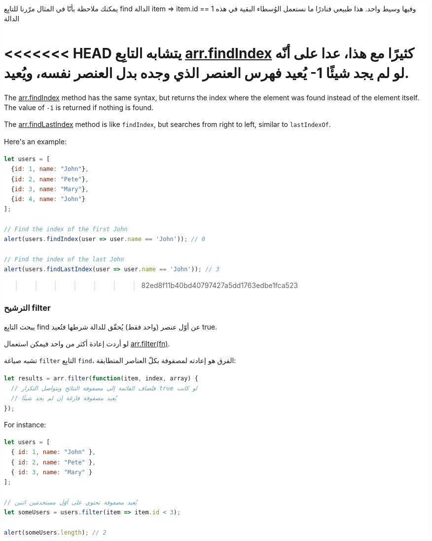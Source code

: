 يمكنك ملاحظة بأنّا في المثال مرّرنا للتابِع find الدالة item => item.id == 1 وفيها وسيط واحد. هذا طبيعي فنادرًا ما نستعمل الوُسطاء البقية في هذه الدالة

<<<<<<< HEAD
يتشابه التابِع [arr.findIndex](mdn:js/Array/findIndex) كثيرًا مع هذا، عدا على أنّه يُعيد فهرس العنصر الذي وجده بدل العنصر نفسه، ويُعيد ‎-1 لو لم يجد شيئًا.
=======
The [arr.findIndex](mdn:js/Array/findIndex) method has the same syntax, but returns the index where the element was found instead of the element itself. The value of `-1` is returned if nothing is found.

The [arr.findLastIndex](mdn:js/Array/findLastIndex) method is like `findIndex`, but searches from right to left, similar to `lastIndexOf`.

Here's an example:

```js run
let users = [
  {id: 1, name: "John"},
  {id: 2, name: "Pete"},
  {id: 3, name: "Mary"},
  {id: 4, name: "John"}
];

// Find the index of the first John
alert(users.findIndex(user => user.name == 'John')); // 0

// Find the index of the last John
alert(users.findLastIndex(user => user.name == 'John')); // 3
```


>>>>>>> 82ed8f11b40bd40797427a5dd1763edbe1fca523

### الترشيح filter

يبحث التابِع find عن أوّل عنصر (واحد فقط) يُحقّق للدالة شرطها فتُعيد true.

لو أردت إعادة أكثر من واحد فيمكن استعمال [arr.filter(fn)](mdn:js/Array/filter).

تشبه صياغة `filter` التابِع `find`، الفرق هو إعادته لمصفوفة بكلّ العناصر المتطابقة:

```js
let results = arr.filter(function(item, index, array) {
  // ‫لو كانت true فتُضاف القائمة إلى مصفوفة النتائج ويتواصل التكرار
  // يُعيد مصفوفة فارغة إن لم يجد شيئًا
});
```

For instance:

```js run
let users = [
  { id: 1, name: "John" },
  { id: 2, name: "Pete" },
  { id: 3, name: "Mary" }
];

// يُعيد مصفوفة تحتوي على أوّل مستخدمَين اثنين
let someUsers = users.filter(item => item.id < 3);

alert(someUsers.length); // 2
```
